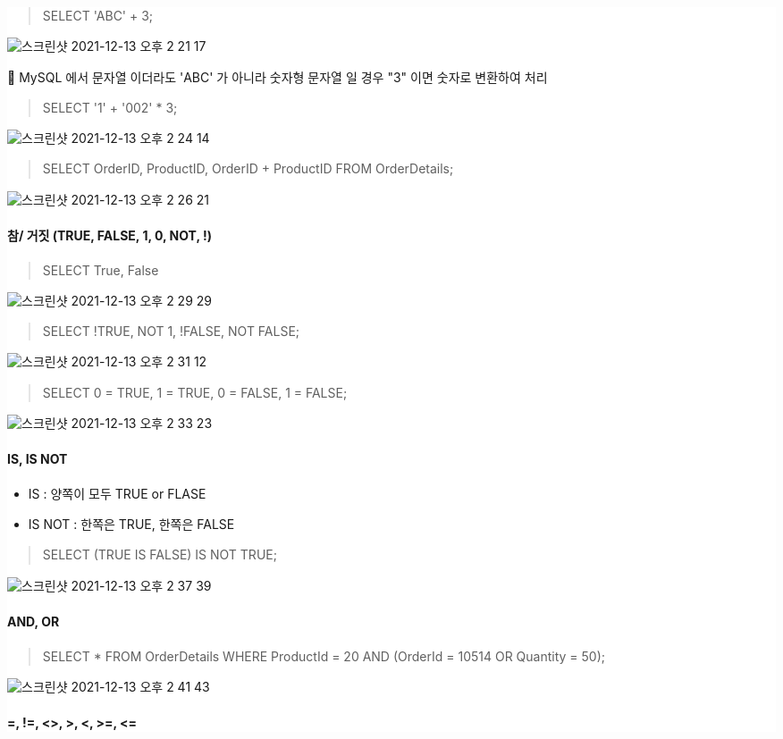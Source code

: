 > SELECT 'ABC' + 3;

<img width="400" alt="스크린샷 2021-12-13 오후 2 21 17" src="https://user-images.githubusercontent.com/87749134/145756790-7451cf9e-bb0b-4905-b5f7-dcd743f66ca6.png">


🌟 MySQL 에서 문자열 이더라도 'ABC' 가 아니라 숫자형 문자열 일 경우 "3" 이면 숫자로 변환하여 처리

> SELECT '1' + '002' * 3;

<img width="400" alt="스크린샷 2021-12-13 오후 2 24 14" src="https://user-images.githubusercontent.com/87749134/145757010-9d4b2384-e24d-4f04-9e7d-eabb4eae31aa.png">


> SELECT
  OrderID, ProductID,
  OrderID + ProductID
  FROM OrderDetails;

<img width="500" alt="스크린샷 2021-12-13 오후 2 26 21" src="https://user-images.githubusercontent.com/87749134/145757188-84a2acf8-6571-47e4-ac26-3719517c5700.png">  


#### 참/ 거짓 (TRUE, FALSE, 1, 0, NOT, !)  

> SELECT True, False

<img width="577" alt="스크린샷 2021-12-13 오후 2 29 29" src="https://user-images.githubusercontent.com/87749134/145757486-f322884c-5a66-48b9-abc8-a6e0aab0f506.png">


> SELECT !TRUE, NOT 1, !FALSE, NOT FALSE;

<img width="577" alt="스크린샷 2021-12-13 오후 2 31 12" src="https://user-images.githubusercontent.com/87749134/145757609-0b69f415-f03e-4d75-be7a-84cd0f03d212.png">

> SELECT 0 = TRUE, 1 = TRUE, 0 = FALSE, 1 = FALSE;

<img width="500" alt="스크린샷 2021-12-13 오후 2 33 23" src="https://user-images.githubusercontent.com/87749134/145757793-dba7d08a-699e-4fac-a320-224b4e1e0d98.png">


#### IS, IS NOT

- IS : 양쪽이 모두 TRUE or FLASE

- IS NOT : 한쪽은  TRUE, 한쪽은 FALSE


> SELECT (TRUE IS FALSE) IS NOT TRUE;

<img width="500" alt="스크린샷 2021-12-13 오후 2 37 39" src="https://user-images.githubusercontent.com/87749134/145758177-cf5cf61e-fb81-4ae3-92d1-876dfe1b1a89.png">

#### AND, OR     

> SELECT * FROM OrderDetails
  WHERE
  ProductId = 20
  AND (OrderId = 10514 OR Quantity = 50);


<img width="500" alt="스크린샷 2021-12-13 오후 2 41 43" src="https://user-images.githubusercontent.com/87749134/145758605-3cabbf71-831c-4614-bba2-73ddea6f8e3b.png">  


#### =, !=, <>, >, <, >=, <=
